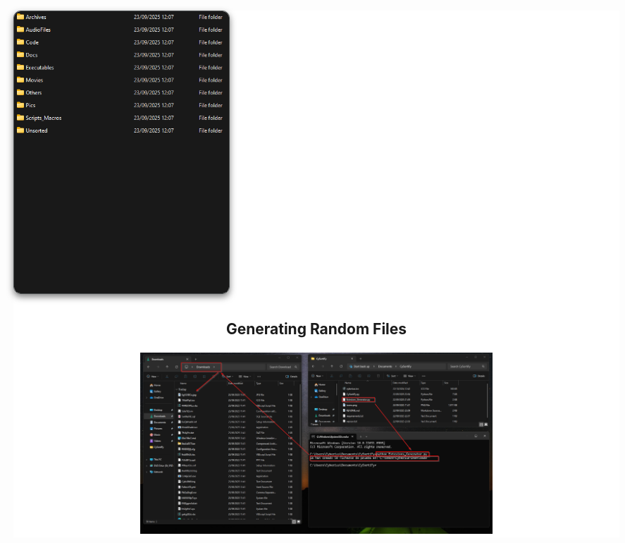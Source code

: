   <img src="Imagenes/Foto Despues.png" alt="Photo 3.2" height="400px" style="display:inline-block; border: 1px solid #4f5354; border-radius: 10px; box-shadow: 0px 4px 10px rgba(0,0,0,0.5);"/>
</div>

<h2 align="center">Generating Random Files</h2>
<p align="center">
  <img src="Imagenes/Generando Ficheros Aleatorios.png" alt="Photo 1" width="500"/>
</p>

